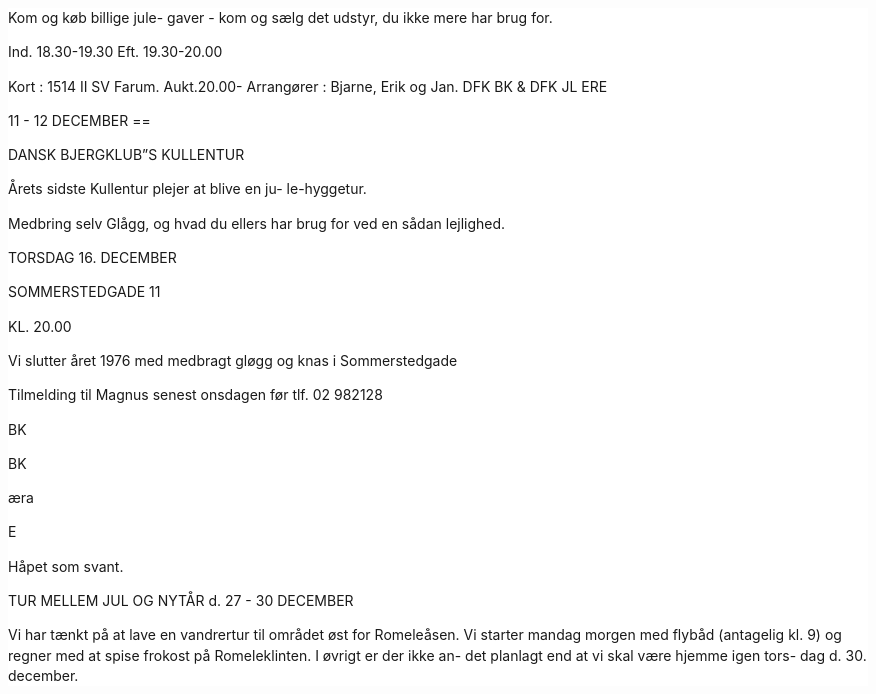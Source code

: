 Kom og køb billige jule-
gaver - kom og sælg det
udstyr, du ikke mere har
brug for.

Ind. 18.30-19.30
Eft. 19.30-20.00

Kort : 1514 II SV Farum. Aukt.20.00-
Arrangører : Bjarne, Erik og Jan.
DFK BK & DFK
JL
ERE

11 - 12 DECEMBER ==

DANSK BJERGKLUB”S
KULLENTUR

Årets sidste Kullentur
plejer at blive en ju-
le-hyggetur.

Medbring selv Glågg,
og hvad du ellers har
brug for ved en sådan
lejlighed.

TORSDAG 16. DECEMBER

SOMMERSTEDGADE 11

KL. 20.00

Vi slutter året 1976
med medbragt gløgg og
knas i Sommerstedgade

Tilmelding til Magnus
senest onsdagen før
tlf. 02 982128

BK

BK

æra

E

Håpet som svant.

TUR MELLEM JUL OG NYTÅR d. 27 - 30 DECEMBER

Vi har tænkt på at lave en vandrertur til området
øst for Romeleåsen. Vi starter mandag morgen med
flybåd (antagelig kl. 9) og regner med at spise
frokost på Romeleklinten. I øvrigt er der ikke an-
det planlagt end at vi skal være hjemme igen tors-
dag d. 30. december.
